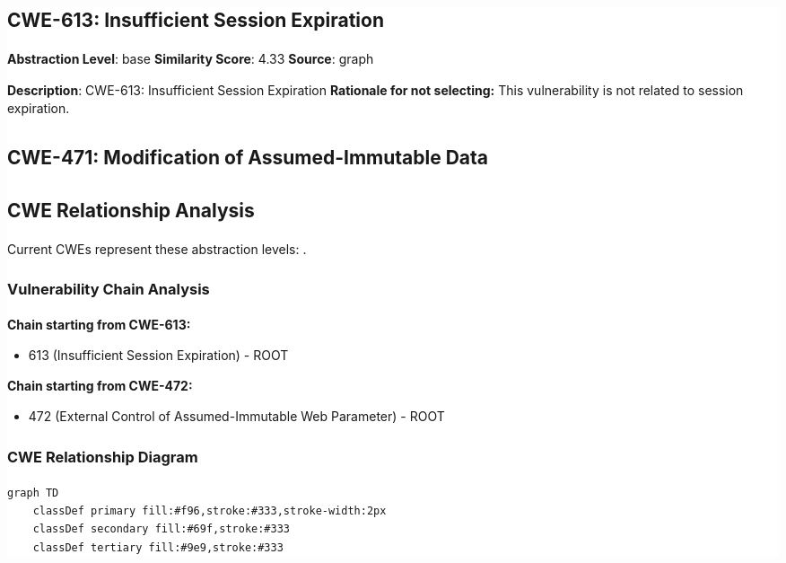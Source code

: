 ## CWE-613: Insufficient Session Expiration
**Abstraction Level**: base
**Similarity Score**: 4.33
**Source**: graph

**Description**:
CWE-613: Insufficient Session Expiration
**Rationale for not selecting:** This vulnerability is not related to session expiration.

## CWE-471: Modification of Assumed-Immutable Data


## CWE Relationship Analysis

Current CWEs represent these abstraction levels: .


### Vulnerability Chain Analysis

**Chain starting from CWE-613:**
- 613 (Insufficient Session Expiration) - ROOT


**Chain starting from CWE-472:**
- 472 (External Control of Assumed-Immutable Web Parameter) - ROOT



### CWE Relationship Diagram

```mermaid
graph TD
    classDef primary fill:#f96,stroke:#333,stroke-width:2px
    classDef secondary fill:#69f,stroke:#333
    classDef tertiary fill:#9e9,stroke:#333
```